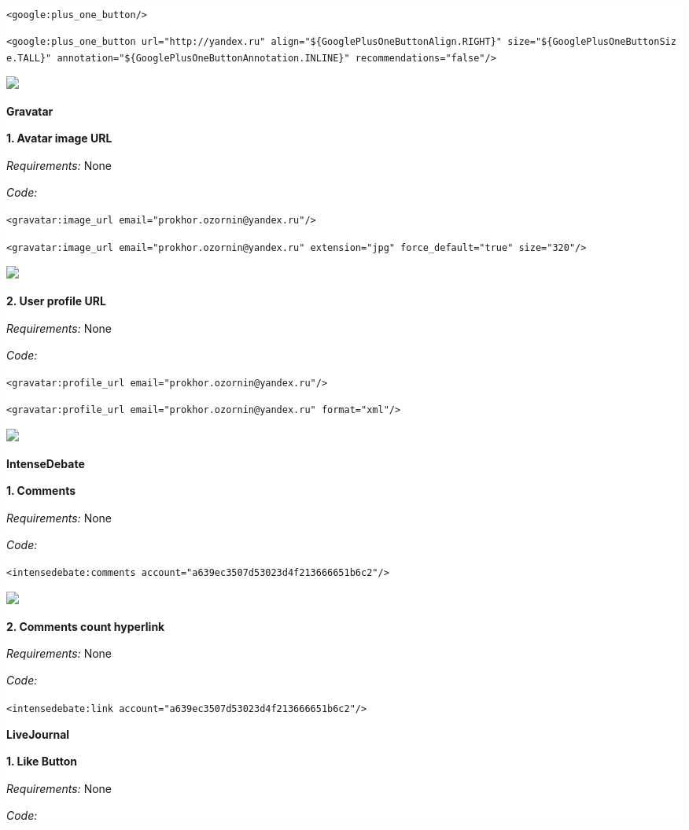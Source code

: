 `<google:plus_one_button/>`

`<google:plus_one_button url="http://yandex.ru" align="${GooglePlusOneButtonAlign.RIGHT}" size="${GooglePlusOneButtonSize.TALL}" annotation="${GooglePlusOneButtonAnnotation.INLINE}" recommendations="false"/>`

![](http://img-fotki.yandex.ru/get/9489/80185211.1d/0_8ded8_426fde9_orig)

**Gravatar**

**1. Avatar image URL**

_Requirements:_ None

_Code:_

`<gravatar:image_url email="prokhor.ozornin@yandex.ru"/>`

`<gravatar:image_url email="prokhor.ozornin@yandex.ru" extension="jpg" force_default="true" size="320"/>`

![](http://img-fotki.yandex.ru/get/9489/80185211.1d/0_8ded9_af2ee96e_orig)

**2. User profile URL**

_Requirements:_ None

_Code:_

`<gravatar:profile_url email="prokhor.ozornin@yandex.ru"/>`

`<gravatar:profile_url email="prokhor.ozornin@yandex.ru" format="xml"/>`

![](http://img-fotki.yandex.ru/get/9489/80185211.1d/0_8deda_4837ca1b_orig)

**IntenseDebate**

**1. Comments**

_Requirements:_ None

_Code:_

`<intensedebate:comments account="a639ec3507d53023d4f213666651b6c2"/>`

![](http://img-fotki.yandex.ru/get/9489/80185211.1d/0_8dedb_af15dfff_orig)

**2. Comments count hyperlink**

_Requirements:_ None

_Code:_

`<intensedebate:link account="a639ec3507d53023d4f213666651b6c2"/>`

**LiveJournal**

**1. Like Button**

_Requirements:_ None

_Code:_
